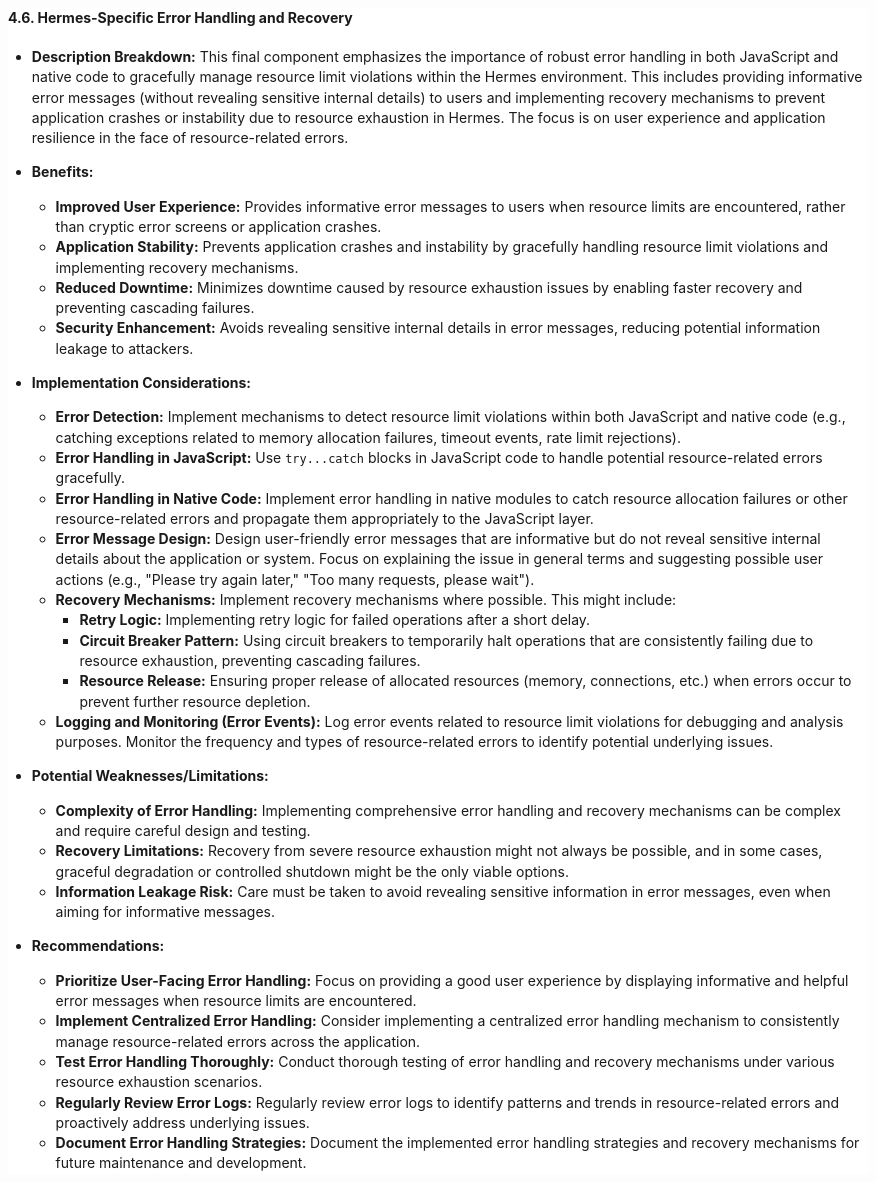 #### 4.6. Hermes-Specific Error Handling and Recovery

*   **Description Breakdown:** This final component emphasizes the importance of robust error handling in both JavaScript and native code to gracefully manage resource limit violations within the Hermes environment. This includes providing informative error messages (without revealing sensitive internal details) to users and implementing recovery mechanisms to prevent application crashes or instability due to resource exhaustion in Hermes.  The focus is on user experience and application resilience in the face of resource-related errors.

*   **Benefits:**
    *   **Improved User Experience:** Provides informative error messages to users when resource limits are encountered, rather than cryptic error screens or application crashes.
    *   **Application Stability:** Prevents application crashes and instability by gracefully handling resource limit violations and implementing recovery mechanisms.
    *   **Reduced Downtime:** Minimizes downtime caused by resource exhaustion issues by enabling faster recovery and preventing cascading failures.
    *   **Security Enhancement:** Avoids revealing sensitive internal details in error messages, reducing potential information leakage to attackers.

*   **Implementation Considerations:**
    *   **Error Detection:** Implement mechanisms to detect resource limit violations within both JavaScript and native code (e.g., catching exceptions related to memory allocation failures, timeout events, rate limit rejections).
    *   **Error Handling in JavaScript:** Use `try...catch` blocks in JavaScript code to handle potential resource-related errors gracefully.
    *   **Error Handling in Native Code:** Implement error handling in native modules to catch resource allocation failures or other resource-related errors and propagate them appropriately to the JavaScript layer.
    *   **Error Message Design:** Design user-friendly error messages that are informative but do not reveal sensitive internal details about the application or system. Focus on explaining the issue in general terms and suggesting possible user actions (e.g., "Please try again later," "Too many requests, please wait").
    *   **Recovery Mechanisms:** Implement recovery mechanisms where possible. This might include:
        *   **Retry Logic:** Implementing retry logic for failed operations after a short delay.
        *   **Circuit Breaker Pattern:** Using circuit breakers to temporarily halt operations that are consistently failing due to resource exhaustion, preventing cascading failures.
        *   **Resource Release:** Ensuring proper release of allocated resources (memory, connections, etc.) when errors occur to prevent further resource depletion.
    *   **Logging and Monitoring (Error Events):** Log error events related to resource limit violations for debugging and analysis purposes. Monitor the frequency and types of resource-related errors to identify potential underlying issues.

*   **Potential Weaknesses/Limitations:**
    *   **Complexity of Error Handling:** Implementing comprehensive error handling and recovery mechanisms can be complex and require careful design and testing.
    *   **Recovery Limitations:** Recovery from severe resource exhaustion might not always be possible, and in some cases, graceful degradation or controlled shutdown might be the only viable options.
    *   **Information Leakage Risk:**  Care must be taken to avoid revealing sensitive information in error messages, even when aiming for informative messages.

*   **Recommendations:**
    *   **Prioritize User-Facing Error Handling:** Focus on providing a good user experience by displaying informative and helpful error messages when resource limits are encountered.
    *   **Implement Centralized Error Handling:** Consider implementing a centralized error handling mechanism to consistently manage resource-related errors across the application.
    *   **Test Error Handling Thoroughly:**  Conduct thorough testing of error handling and recovery mechanisms under various resource exhaustion scenarios.
    *   **Regularly Review Error Logs:** Regularly review error logs to identify patterns and trends in resource-related errors and proactively address underlying issues.
    *   **Document Error Handling Strategies:** Document the implemented error handling strategies and recovery mechanisms for future maintenance and development.
